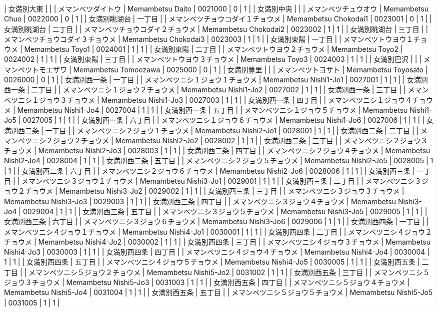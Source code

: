 | 女満別大東 |  |  | メマンベツダイトウ | Memambetsu Daito | 0021000 | 0 | 1 |
| 女満別中央 |  |  | メマンベツチュウオウ | Memambetsu Chuo | 0022000 | 0 | 1 |
| 女満別眺湖台 | 一丁目 |  | メマンベツチョウコダイ１チョウメ | Memambetsu Chokodai1 | 0023001 | 0 | 1 |
| 女満別眺湖台 | 二丁目 |  | メマンベツチョウコダイ２チョウメ | Memambetsu Chokodai2 | 0023002 | 1 | 1 |
| 女満別眺湖台 | 三丁目 |  | メマンベツチョウコダイ３チョウメ | Memambetsu Chokodai3 | 0023003 | 1 | 1 |
| 女満別東陽 | 一丁目 |  | メマンベツトウヨウ１チョウメ | Memambetsu Toyo1 | 0024001 | 1 | 1 |
| 女満別東陽 | 二丁目 |  | メマンベツトウヨウ２チョウメ | Memambetsu Toyo2 | 0024002 | 1 | 1 |
| 女満別東陽 | 三丁目 |  | メマンベツトウヨウ３チョウメ | Memambetsu Toyo3 | 0024003 | 1 | 1 |
| 女満別巴沢 |  |  | メマンベツトモエザワ | Memambetsu Tomoezawa | 0025000 | 0 | 1 |
| 女満別豊里 |  |  | メマンベツトヨサト | Memambetsu Toyosato | 0026000 | 0 | 1 |
| 女満別西一条 | 一丁目 |  | メマンベツニシ１ジョウ１チョウメ | Memambetsu Nishi1-Jo1 | 0027001 | 1 | 1 |
| 女満別西一条 | 二丁目 |  | メマンベツニシ１ジョウ２チョウメ | Memambetsu Nishi1-Jo2 | 0027002 | 1 | 1 |
| 女満別西一条 | 三丁目 |  | メマンベツニシ１ジョウ３チョウメ | Memambetsu Nishi1-Jo3 | 0027003 | 1 | 1 |
| 女満別西一条 | 四丁目 |  | メマンベツニシ１ジョウ４チョウメ | Memambetsu Nishi1-Jo4 | 0027004 | 1 | 1 |
| 女満別西一条 | 五丁目 |  | メマンベツニシ１ジョウ５チョウメ | Memambetsu Nishi1-Jo5 | 0027005 | 1 | 1 |
| 女満別西一条 | 六丁目 |  | メマンベツニシ１ジョウ６チョウメ | Memambetsu Nishi1-Jo6 | 0027006 | 1 | 1 |
| 女満別西二条 | 一丁目 |  | メマンベツニシ２ジョウ１チョウメ | Memambetsu Nishi2-Jo1 | 0028001 | 1 | 1 |
| 女満別西二条 | 二丁目 |  | メマンベツニシ２ジョウ２チョウメ | Memambetsu Nishi2-Jo2 | 0028002 | 1 | 1 |
| 女満別西二条 | 三丁目 |  | メマンベツニシ２ジョウ３チョウメ | Memambetsu Nishi2-Jo3 | 0028003 | 1 | 1 |
| 女満別西二条 | 四丁目 |  | メマンベツニシ２ジョウ４チョウメ | Memambetsu Nishi2-Jo4 | 0028004 | 1 | 1 |
| 女満別西二条 | 五丁目 |  | メマンベツニシ２ジョウ５チョウメ | Memambetsu Nishi2-Jo5 | 0028005 | 1 | 1 |
| 女満別西二条 | 六丁目 |  | メマンベツニシ２ジョウ６チョウメ | Memambetsu Nishi2-Jo6 | 0028006 | 1 | 1 |
| 女満別西三条 | 一丁目 |  | メマンベツニシ３ジョウ１チョウメ | Memambetsu Nishi3-Jo1 | 0029001 | 1 | 1 |
| 女満別西三条 | 二丁目 |  | メマンベツニシ３ジョウ２チョウメ | Memambetsu Nishi3-Jo2 | 0029002 | 1 | 1 |
| 女満別西三条 | 三丁目 |  | メマンベツニシ３ジョウ３チョウメ | Memambetsu Nishi3-Jo3 | 0029003 | 1 | 1 |
| 女満別西三条 | 四丁目 |  | メマンベツニシ３ジョウ４チョウメ | Memambetsu Nishi3-Jo4 | 0029004 | 1 | 1 |
| 女満別西三条 | 五丁目 |  | メマンベツニシ３ジョウ５チョウメ | Memambetsu Nishi3-Jo5 | 0029005 | 1 | 1 |
| 女満別西三条 | 六丁目 |  | メマンベツニシ３ジョウ６チョウメ | Memambetsu Nishi3-Jo6 | 0029006 | 1 | 1 |
| 女満別西四条 | 一丁目 |  | メマンベツニシ４ジョウ１チョウメ | Memambetsu Nishi4-Jo1 | 0030001 | 1 | 1 |
| 女満別西四条 | 二丁目 |  | メマンベツニシ４ジョウ２チョウメ | Memambetsu Nishi4-Jo2 | 0030002 | 1 | 1 |
| 女満別西四条 | 三丁目 |  | メマンベツニシ４ジョウ３チョウメ | Memambetsu Nishi4-Jo3 | 0030003 | 1 | 1 |
| 女満別西四条 | 四丁目 |  | メマンベツニシ４ジョウ４チョウメ | Memambetsu Nishi4-Jo4 | 0030004 | 1 | 1 |
| 女満別西四条 | 五丁目 |  | メマンベツニシ４ジョウ５チョウメ | Memambetsu Nishi4-Jo5 | 0030005 | 1 | 1 |
| 女満別西五条 | 二丁目 |  | メマンベツニシ５ジョウ２チョウメ | Memambetsu Nishi5-Jo2 | 0031002 | 1 | 1 |
| 女満別西五条 | 三丁目 |  | メマンベツニシ５ジョウ３チョウメ | Memambetsu Nishi5-Jo3 | 0031003 | 1 | 1 |
| 女満別西五条 | 四丁目 |  | メマンベツニシ５ジョウ４チョウメ | Memambetsu Nishi5-Jo4 | 0031004 | 1 | 1 |
| 女満別西五条 | 五丁目 |  | メマンベツニシ５ジョウ５チョウメ | Memambetsu Nishi5-Jo5 | 0031005 | 1 | 1 |
